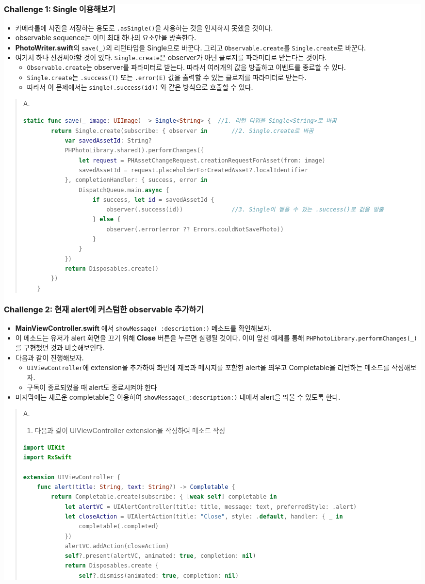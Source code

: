 ### Challenge 1: Single 이용해보기

* 카메라롤에 사진을 저장하는 용도로 `.asSingle()`을 사용하는 것을 인지하지 못했을 것이다.
* observable sequence는 이미 최대 하나의 요소만을 방출한다.
* **PhotoWriter.swift**의 `save(_)`의 리턴타입을 Single<String>으로 바꾼다. 그리고 `Observable.create`를 `Single.create`로 바꾼다.
* 여기서 하나 신경써야할 것이 있다. `Single.create`은 observer가 아닌 클로저를 파라미터로 받는다는 것이다.
	*  `Observable.create`는 observer를 파라미터로 받는다. 따라서 여러개의 값을 방출하고 이벤트를 종료할 수 있다.
	*  `Single.create`는 `.success(T)` 또는 `.error(E)` 값을 출력할 수 있는 클로저를 파라미터로 받는다.
	*  따라서 이 문제에서는 `single(.success(id))` 와 같은 방식으로 호출할 수 있다.

> A.
>
> ```swift
> static func save(_ image: UIImage) -> Single<String> {  //1. 리턴 타입을 Single<String>로 바꿈
>         return Single.create(subscribe: { observer in       //2. Single.create로 바꿈
>             var savedAssetId: String?
>             PHPhotoLibrary.shared().performChanges({
>                 let request = PHAssetChangeRequest.creationRequestForAsset(from: image)
>                 savedAssetId = request.placeholderForCreatedAsset?.localIdentifier
>             }, completionHandler: { success, error in
>                 DispatchQueue.main.async {
>                     if success, let id = savedAssetId {
>                         observer(.success(id))              //3. Single이 뱉을 수 있는 .success()로 값을 방출
>                     } else {
>                         observer(.error(error ?? Errors.couldNotSavePhoto))
>                     }
>                 }
>             })
>             return Disposables.create()
>         })
>     }
> ```

### Challenge 2: 현재 alert에 커스텀한 observable 추가하기

* **MainViewController.swift** 에서 `showMessage(_:description:)` 메소드를 확인해보자.
* 이 메소드는 유저가 alert 화면을 끄기 위해 **Close** 버튼을 누르면 실행될 것이다. 이미 앞선 예제를 통해 `PHPhotoLibrary.performChanges(_)`를 구현했던 것과 비슷해보인다.
* 다음과 같이 진행해보자.
	* `UIViewController`에 extension을 추가하여 화면에 제목과 메시지를 포함한 alert을 띄우고 Completable을 리턴하는 메소드를 작성해보자.
	* 구독이 종료되었을 때 alert도 종료시켜야 한다
* 마지막에는 새로운 completable을 이용하여 `showMessage(_:description:)` 내에서 alert을 띄울 수 있도록 한다.

> A.
>
> 1. 다음과 같이 UIViewController extension을 작성하여 메소드 작성
>
> ```swift
> import UIKit
> import RxSwift
>
> extension UIViewController {
>     func alert(title: String, text: String?) -> Completable {
>         return Completable.create(subscribe: { [weak self] completable in
>             let alertVC = UIAlertController(title: title, message: text, preferredStyle: .alert)
>             let closeAction = UIAlertAction(title: "Close", style: .default, handler: { _ in
>                 completable(.completed)
>             })
>             alertVC.addAction(closeAction)
>             self?.present(alertVC, animated: true, completion: nil)
>             return Disposables.create {
>                 self?.dismiss(animated: true, completion: nil)